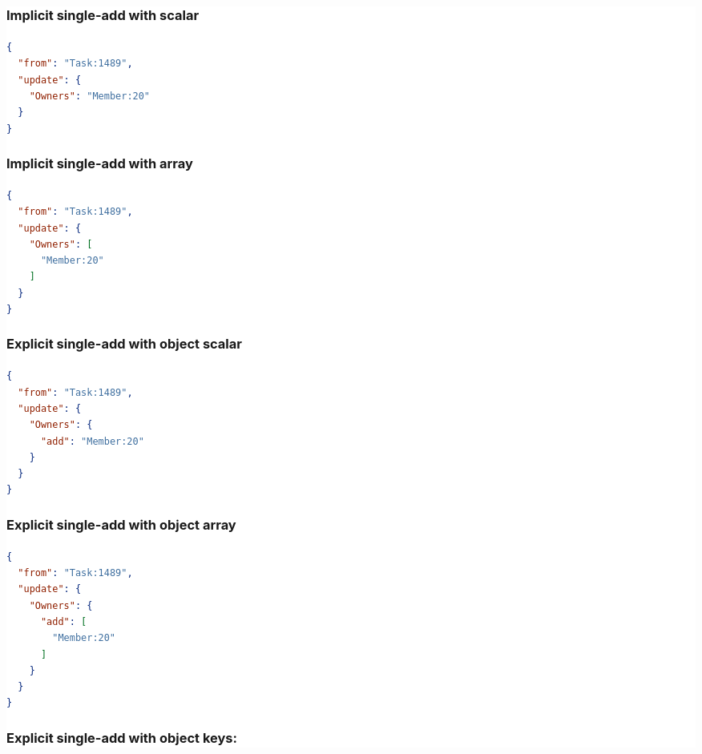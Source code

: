 ### Implicit single-add with scalar

```json
{
  "from": "Task:1489",
  "update": {
    "Owners": "Member:20"
  }
}
```
### Implicit single-add with array

```json
{
  "from": "Task:1489",
  "update": {
    "Owners": [
      "Member:20"
    ]
  }
}
```
### Explicit single-add with object scalar

```json
{
  "from": "Task:1489",
  "update": {
    "Owners": {
      "add": "Member:20"
    }
  }
}
```

### Explicit single-add with object array

```json
{
  "from": "Task:1489",
  "update": {
    "Owners": {
      "add": [
        "Member:20"
      ]
    }
  }
}
```

### Explicit single-add with object keys:
